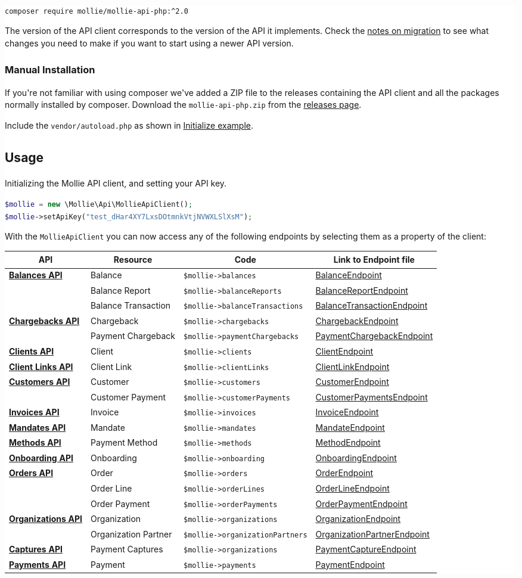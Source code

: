 ```bash
composer require mollie/mollie-api-php:^2.0
```

The version of the API client corresponds to the version of the API it implements. Check the [notes on migration](https://docs.mollie.com/migrating-v1-to-v2) to see what changes you need to make if you want to start using a newer API version.


### Manual Installation ###
If you're not familiar with using composer we've added a ZIP file to the releases containing the API client and all the packages normally installed by composer.
Download the ``mollie-api-php.zip`` from the [releases page](https://github.com/mollie/mollie-api-php/releases).

Include the ``vendor/autoload.php`` as shown in [Initialize example](https://github.com/mollie/mollie-api-php/blob/master/examples/initialize.php).

## Usage ##

Initializing the Mollie API client, and setting your API key.

```php
$mollie = new \Mollie\Api\MollieApiClient();
$mollie->setApiKey("test_dHar4XY7LxsDOtmnkVtjNVWXLSlXsM");
```

With the `MollieApiClient` you can now access any of the following endpoints by selecting them as a property of the client:

| API | Resource | Code             | Link to Endpoint file                                                            |
| -----------------------  | -----------------------  | --------------------------  | --------------------------------------------------------------------------  |
| **[Balances API](https://docs.mollie.com/reference/v2/balances-api/overview)**       | Balance | `$mollie->balances`        | [BalanceEndpoint](https://github.com/mollie/mollie-api-php/blob/master/src/Endpoints/BalanceEndpoint.php)            |
| | Balance Report | `$mollie->balanceReports`  | [BalanceReportEndpoint](https://github.com/mollie/mollie-api-php/blob/master/src/Endpoints/BalanceReportEndpoint.php) |
| | Balance Transaction | `$mollie->balanceTransactions` | [BalanceTransactionEndpoint](https://github.com/mollie/mollie-api-php/blob/master/src/Endpoints/BalanceTransactionEndpoint.php) |
| **[Chargebacks API](https://docs.mollie.com/reference/v2/chargebacks-api/overview)** | Chargeback |`$mollie->chargebacks` | [ChargebackEndpoint](https://github.com/mollie/mollie-api-php/blob/master/src/Endpoints/ChargebackEndpoint.php) |
| | Payment Chargeback | `$mollie->paymentChargebacks` | [PaymentChargebackEndpoint](https://github.com/mollie/mollie-api-php/blob/master/src/Endpoints/PaymentChargebackEndpoint.php) |
| **[Clients API](https://docs.mollie.com/reference/v2/clients-api/overview)** | Client | `$mollie->clients` | [ClientEndpoint](https://github.com/mollie/mollie-api-php/blob/master/src/Endpoints/ClientEndpoint.php) |
| **[Client Links API](https://docs.mollie.com/reference/v2/client-links-api/overview)** | Client Link | `$mollie->clientLinks` | [ClientLinkEndpoint](https://github.com/mollie/mollie-api-php/blob/master/src/Endpoints/ClientLinkEndpoint.php) |
| **[Customers API](https://docs.mollie.com/reference/v2/customers-api/overview)** | Customer | `$mollie->customers` | [CustomerEndpoint](https://github.com/mollie/mollie-api-php/blob/master/src/Endpoints/CustomerEndpoint.php) |
| | Customer Payment | `$mollie->customerPayments` | [CustomerPaymentsEndpoint](https://github.com/mollie/mollie-api-php/blob/master/src/Endpoints/CustomerPaymentsEndpoint.php) |
| **[Invoices API](https://docs.mollie.com/reference/v2/invoices-api/overview)** | Invoice | `$mollie->invoices` | [InvoiceEndpoint](https://github.com/mollie/mollie-api-php/blob/master/src/Endpoints/InvoiceEndpoint.php) |
| **[Mandates API](https://github.com/mollie/mollie-api-php/blob/master/src/Endpoints/MandateEndpoint.php)** | Mandate | `$mollie->mandates` | [MandateEndpoint](https://github.com/mollie/mollie-api-php/blob/master/src/Endpoints/MandateEndpoint.php) |
| **[Methods API](https://docs.mollie.com/reference/v2/methods-api/overview)** | Payment Method | `$mollie->methods` | [MethodEndpoint](https://github.com/mollie/mollie-api-php/blob/master/src/Endpoints/MethodEndpoint.php) |
| **[Onboarding API](https://docs.mollie.com/reference/v2/onboarding-api/overview)** | Onboarding |`$mollie->onboarding` | [OnboardingEndpoint](https://github.com/mollie/mollie-api-php/blob/master/src/Endpoints/OnboardingEndpoint.php) |
| **[Orders API](https://docs.mollie.com/reference/v2/orders-api/overview)** | Order | `$mollie->orders` | [OrderEndpoint](https://github.com/mollie/mollie-api-php/blob/master/src/Endpoints/OrderEndpoint.php) |
| | Order Line | `$mollie->orderLines` | [OrderLineEndpoint](https://github.com/mollie/mollie-api-php/blob/master/src/Endpoints/OrderLineEndpoint.php) |
| | Order Payment | `$mollie->orderPayments` | [OrderPaymentEndpoint](https://github.com/mollie/mollie-api-php/blob/master/src/Endpoints/OrderPaymentEndpoint.php) |
| **[Organizations API](https://docs.mollie.com/reference/v2/organizations-api/overview)** | Organization | `$mollie->organizations` | [OrganizationEndpoint](https://github.com/mollie/mollie-api-php/blob/master/src/Endpoints/OrganizationEndpoint.php) |
| | Organization Partner | `$mollie->organizationPartners` | [OrganizationPartnerEndpoint](https://github.com/mollie/mollie-api-php/blob/master/src/Endpoints/OrganizationPartnerEndpoint.php) |
| **[Captures API](https://docs.mollie.com/reference/v2/captures-api/overview)** | Payment Captures | `$mollie->organizations` | [PaymentCaptureEndpoint](https://github.com/mollie/mollie-api-php/blob/master/src/Endpoints/PaymentCaptureEndpoint.php) |
| **[Payments API](https://docs.mollie.com/reference/v2/payments-api/overview)** | Payment | `$mollie->payments` | [PaymentEndpoint](https://github.com/mollie/mollie-api-php/blob/master/src/Endpoints/PaymentEndpoint.php) |